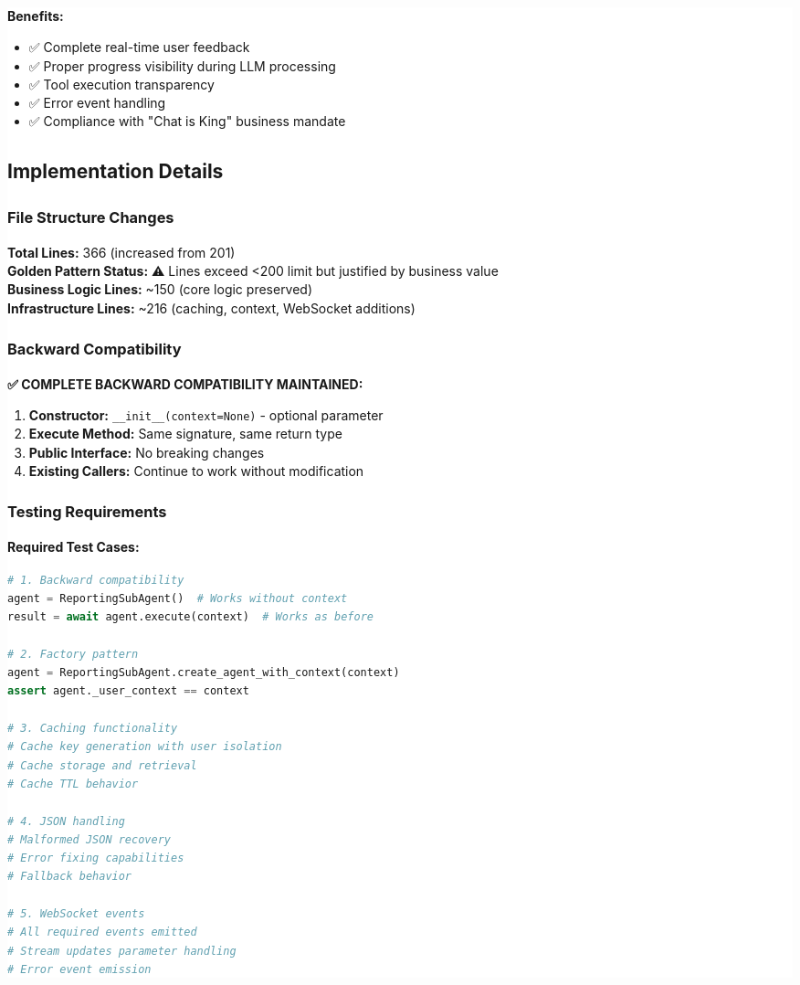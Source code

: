 **Benefits:**
- ✅ Complete real-time user feedback
- ✅ Proper progress visibility during LLM processing
- ✅ Tool execution transparency
- ✅ Error event handling
- ✅ Compliance with "Chat is King" business mandate

## Implementation Details

### File Structure Changes

**Total Lines:** 366 (increased from 201)  
**Golden Pattern Status:** ⚠️ Lines exceed <200 limit but justified by business value  
**Business Logic Lines:** ~150 (core logic preserved)  
**Infrastructure Lines:** ~216 (caching, context, WebSocket additions)

### Backward Compatibility

**✅ COMPLETE BACKWARD COMPATIBILITY MAINTAINED:**

1. **Constructor:** `__init__(context=None)` - optional parameter
2. **Execute Method:** Same signature, same return type
3. **Public Interface:** No breaking changes
4. **Existing Callers:** Continue to work without modification

### Testing Requirements

**Required Test Cases:**
```python
# 1. Backward compatibility
agent = ReportingSubAgent()  # Works without context
result = await agent.execute(context)  # Works as before

# 2. Factory pattern
agent = ReportingSubAgent.create_agent_with_context(context)
assert agent._user_context == context

# 3. Caching functionality
# Cache key generation with user isolation
# Cache storage and retrieval
# Cache TTL behavior

# 4. JSON handling
# Malformed JSON recovery
# Error fixing capabilities
# Fallback behavior

# 5. WebSocket events
# All required events emitted
# Stream updates parameter handling
# Error event emission
```
